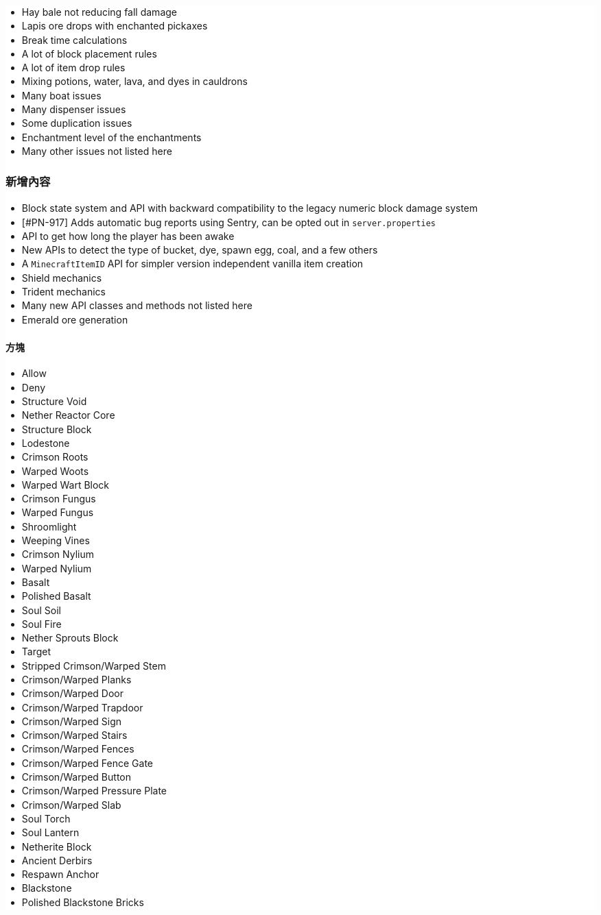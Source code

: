 - Hay bale not reducing fall damage
- Lapis ore drops with enchanted pickaxes
- Break time calculations
- A lot of block placement rules
- A lot of item drop rules
- Mixing potions, water, lava, and dyes in cauldrons
- Many boat issues
- Many dispenser issues
- Some duplication issues
- Enchantment level of the enchantments
- Many other issues not listed here

### 新增內容
- Block state system and API with backward compatibility to the legacy numeric block damage system
- [#PN-917] Adds automatic bug reports using Sentry, can be opted out in `server.properties`
- API to get how long the player has been awake
- New APIs to detect the type of bucket, dye, spawn egg, coal, and a few others
- A `MinecraftItemID` API for simpler version independent vanilla item creation
- Shield mechanics
- Trident mechanics
- Many new API classes and methods not listed here
- Emerald ore generation

#### 方塊
- Allow
- Deny
- Structure Void
- Nether Reactor Core
- Structure Block
- Lodestone
- Crimson Roots
- Warped Woots
- Warped Wart Block
- Crimson Fungus
- Warped Fungus
- Shroomlight
- Weeping Vines
- Crimson Nylium
- Warped Nylium
- Basalt
- Polished Basalt
- Soul Soil
- Soul Fire
- Nether Sprouts Block
- Target
- Stripped Crimson/Warped Stem
- Crimson/Warped Planks
- Crimson/Warped Door
- Crimson/Warped Trapdoor
- Crimson/Warped Sign
- Crimson/Warped Stairs
- Crimson/Warped Fences
- Crimson/Warped Fence Gate
- Crimson/Warped Button
- Crimson/Warped Pressure Plate
- Crimson/Warped Slab
- Soul Torch
- Soul Lantern
- Netherite Block
- Ancient Derbirs
- Respawn Anchor
- Blackstone
- Polished Blackstone Bricks

[discord guild]: https://powernukkit.org/discord
[Unreleased 1.6.0.0-PN]: https://github.com/PowerNukkit/PowerNukkit/compare/v1.5.2.1-PN...bleeding
[1.5.2.1-PN]: https://github.com/PowerNukkit/PowerNukkit/compare/v1.5.2.0-PN...v1.5.2.1-PN
[1.5.2.0-PN]: https://github.com/PowerNukkit/PowerNukkit/compare/v1.5.1.0-PN...v1.5.2.0-PN
[1.5.1.0-PN]: https://github.com/PowerNukkit/PowerNukkit/compare/v1.5.0.0-PN...v1.5.1.0-PN
[1.5.0.0-PN]: https://github.com/PowerNukkit/PowerNukkit/compare/v1.4.0.0-PN...v1.5.0.0-PN
[1.4.0.0-PN]: https://github.com/PowerNukkit/PowerNukkit/compare/v1.3.1.5-PN...v1.4.0.0-PN
[1.3.1.5-PN]: https://github.com/PowerNukkit/PowerNukkit/compare/v1.3.1.4-PN...v1.3.1.5-PN
[1.3.1.4-PN]: https://github.com/PowerNukkit/PowerNukkit/compare/v1.3.1.3-PN...v1.3.1.4-PN
[1.3.1.3-PN]: https://github.com/PowerNukkit/PowerNukkit/compare/v1.3.1.2-PN...v1.3.1.3-PN
[1.3.1.2-PN]: https://github.com/PowerNukkit/PowerNukkit/compare/v1.3.1.1-PN...v1.3.1.2-PN
[1.3.1.1-PN]: https://github.com/PowerNukkit/PowerNukkit/compare/v1.3.1.0-PN...v1.3.1.1-PN
[1.3.1.0-PN]: https://github.com/PowerNukkit/PowerNukkit/compare/v1.3.0.1-PN...v1.3.1.0-PN
[1.3.0.1-PN]: https://github.com/PowerNukkit/PowerNukkit/compare/v1.3.0.0-PN...v1.3.0.1-PN
[1.3.0.0-PN]: https://github.com/PowerNukkit/PowerNukkit/compare/v1.2.1.0-PN...v1.3.0.1-PN
[1.3.0.0-PN]: https://github.com/PowerNukkit/PowerNukkit/compare/v1.2.1.0-PN...v1.3.0.0-PN
[1.2.1.0-PN]: https://github.com/PowerNukkit/PowerNukkit/compare/v1.2.0.2-PN...v1.2.1.0-PN
[1.2.0.2-PN]: https://github.com/PowerNukkit/PowerNukkit/compare/v1.2.0.1-PN...v1.2.0.2-PN
[1.2.0.1-PN]: https://github.com/PowerNukkit/PowerNukkit/compare/v1.2.0.0-PN...v1.2.0.1-PN
[1.2.0.0-PN]: https://github.com/PowerNukkit/PowerNukkit/compare/v1.1.1.0-PN...v1.2.0.0-PN
[1.1.1.0-PN]: https://github.com/PowerNukkit/PowerNukkit/compare/1ac6d50d36f07b6f1a02df299d9591d78c379db9...v1.1.1.0-PN#files_bucket
[a8247360]: https://github.com/PowerNukkit/PowerNukkit/commit/a8247360
[NukkitX]: https://github.com/CloudburstMC/Nukkit
[#PN-12]: https://github.com/PowerNukkit/PowerNukkit/issues/12
[#PN-44]: https://github.com/PowerNukkit/PowerNukkit/issues/44
[#PN-46]: https://github.com/PowerNukkit/PowerNukkit/issues/46
[#PN-49]: https://github.com/PowerNukkit/PowerNukkit/pull/49
[#PN-50]: https://github.com/PowerNukkit/PowerNukkit/pull/50
[#PN-51]: https://github.com/PowerNukkit/PowerNukkit/pull/51
[#PN-52]: https://github.com/PowerNukkit/PowerNukkit/pull/52
[#PN-53]: https://github.com/PowerNukkit/PowerNukkit/pull/53
[#PN-54]: https://github.com/PowerNukkit/PowerNukkit/pull/54
[#PN-55]: https://github.com/PowerNukkit/PowerNukkit/pull/55
[#PN-56]: https://github.com/PowerNukkit/PowerNukkit/pull/56
[#PN-57]: https://github.com/PowerNukkit/PowerNukkit/pull/57
[#PN-58]: https://github.com/PowerNukkit/PowerNukkit/pull/58
[#PN-79]: https://github.com/PowerNukkit/PowerNukkit/issues/79
[#PN-80]: https://github.com/PowerNukkit/PowerNukkit/pull/80
[#PN-87]: https://github.com/PowerNukkit/PowerNukkit/issues/87
[#PN-93]: https://github.com/PowerNukkit/PowerNukkit/issues/93
[#PN-95]: https://github.com/PowerNukkit/PowerNukkit/issues/95
[#PN-102]: https://github.com/PowerNukkit/PowerNukkit/pull/102
[#PN-103]: https://github.com/PowerNukkit/PowerNukkit/issues/103
[#PN-108]: https://github.com/PowerNukkit/PowerNukkit/pull/108
[#PN-113]: https://github.com/PowerNukkit/PowerNukkit/issues/113
[#PN-116]: https://github.com/PowerNukkit/PowerNukkit/issues/116
[#PN-123]: https://github.com/PowerNukkit/PowerNukkit/issues/123
[#PN-129]: https://github.com/PowerNukkit/PowerNukkit/pull/129
[#PN-140]: https://github.com/PowerNukkit/PowerNukkit/pull/140
[#PN-152]: https://github.com/PowerNukkit/PowerNukkit/pull/152
[#PN-157]: https://github.com/PowerNukkit/PowerNukkit/issues/157
[#PN-170]: https://github.com/PowerNukkit/PowerNukkit/pull/170
[#PN-193]: https://github.com/PowerNukkit/PowerNukkit/issues/193
[#PN-210]: https://github.com/PowerNukkit/PowerNukkit/issues/210
[#PN-212]: https://github.com/PowerNukkit/PowerNukkit/issues/212
[#PN-220]: https://github.com/PowerNukkit/PowerNukkit/issues/220
[#PN-219]: https://github.com/PowerNukkit/PowerNukkit/pull/219
[#PN-222]: https://github.com/PowerNukkit/PowerNukkit/issues/223
[#PN-224]: https://github.com/PowerNukkit/PowerNukkit/pull/224
[#PN-226]: https://github.com/PowerNukkit/PowerNukkit/issues/226
[#PN-227]: https://github.com/PowerNukkit/PowerNukkit/pull/227
[#PN-228]: https://github.com/PowerNukkit/PowerNukkit/issues/228
[#PN-232]: https://github.com/PowerNukkit/PowerNukkit/issues/232
[#PN-234]: https://github.com/PowerNukkit/PowerNukkit/issues/234
[#PN-235]: https://github.com/PowerNukkit/PowerNukkit/issues/235
[#PN-239]: https://github.com/PowerNukkit/PowerNukkit/issues/239
[#PN-240]: https://github.com/PowerNukkit/PowerNukkit/issues/240
[#PN-242]: https://github.com/PowerNukkit/PowerNukkit/pull/242
[#PN-243]: https://github.com/PowerNukkit/PowerNukkit/issues/243
[#PN-244]: https://github.com/PowerNukkit/PowerNukkit/pull/244
[#PN-246]: https://github.com/PowerNukkit/PowerNukkit/issues/246
[#PN-247]: https://github.com/PowerNukkit/PowerNukkit/pull/247
[#PN-248]: https://github.com/PowerNukkit/PowerNukkit/pull/248
[#PN-253]: https://github.com/PowerNukkit/PowerNukkit/pull/253
[#PN-254]: https://github.com/PowerNukkit/PowerNukkit/issues/254
[#PN-255]: https://github.com/PowerNukkit/PowerNukkit/pull/255
[#PN-256]: https://github.com/PowerNukkit/PowerNukkit/pull/256
[#PN-259]: https://github.com/PowerNukkit/PowerNukkit/pull/259
[#PN-260]: https://github.com/PowerNukkit/PowerNukkit/pull/260
[#PN-261]: https://github.com/PowerNukkit/PowerNukkit/pull/261
[#PN-262]: https://github.com/PowerNukkit/PowerNukkit/pull/262
[#PN-263]: https://github.com/PowerNukkit/PowerNukkit/pull/263
[#PN-266]: https://github.com/PowerNukkit/PowerNukkit/issues/266
[#PN-267]: https://github.com/PowerNukkit/PowerNukkit/issues/267
[#PN-268]: https://github.com/PowerNukkit/PowerNukkit/pull/268
[#PN-270]: https://github.com/PowerNukkit/PowerNukkit/issues/270
[#PN-272]: https://github.com/PowerNukkit/PowerNukkit/issues/272
[#PN-273]: https://github.com/PowerNukkit/PowerNukkit/pull/273
[#PN-274]: https://github.com/PowerNukkit/PowerNukkit/pull/274
[#PN-275]: https://github.com/PowerNukkit/PowerNukkit/pull/275
[#PN-276]: https://github.com/PowerNukkit/PowerNukkit/pull/276
[#PN-277]: https://github.com/PowerNukkit/PowerNukkit/pull/277
[#PN-279]: https://github.com/PowerNukkit/PowerNukkit/pull/279
[#PN-281]: https://github.com/PowerNukkit/PowerNukkit/pull/281
[#PN-285]: https://github.com/PowerNukkit/PowerNukkit/pull/285
[#PN-287]: https://github.com/PowerNukkit/PowerNukkit/issues/287
[#PN-293]: https://github.com/PowerNukkit/PowerNukkit/pull/293
[#PN-297]: https://github.com/PowerNukkit/PowerNukkit/pull/297
[#PN-298]: https://github.com/PowerNukkit/PowerNukkit/issues/298
[#PN-315]: https://github.com/PowerNukkit/PowerNukkit/pull/315
[#PN-319]: https://github.com/PowerNukkit/PowerNukkit/pull/319
[#PN-320]: https://github.com/PowerNukkit/PowerNukkit/pull/320
[#PN-323]: https://github.com/PowerNukkit/PowerNukkit/issues/323
[#PN-326]: https://github.com/PowerNukkit/PowerNukkit/pull/326
[#PN-328]: https://github.com/PowerNukkit/PowerNukkit/issues/326
[#PN-330]: https://github.com/PowerNukkit/PowerNukkit/issues/330
[#PN-335]: https://github.com/PowerNukkit/PowerNukkit/issues/335
[#PN-338]: https://github.com/PowerNukkit/PowerNukkit/issues/338
[#PN-339]: https://github.com/PowerNukkit/PowerNukkit/issues/339
[#PN-340]: https://github.com/PowerNukkit/PowerNukkit/issues/340
[#PN-344]: https://github.com/PowerNukkit/PowerNukkit/issues/344
[#PN-346]: https://github.com/PowerNukkit/PowerNukkit/issues/346
[#PN-347]: https://github.com/PowerNukkit/PowerNukkit/issues/347
[#PN-348]: https://github.com/PowerNukkit/PowerNukkit/issues/348
[#PN-352]: https://github.com/PowerNukkit/PowerNukkit/issues/352
[#PN-359]: https://github.com/PowerNukkit/PowerNukkit/issues/359
[#PN-365]: https://github.com/PowerNukkit/PowerNukkit/issues/365
[#PN-366]: https://github.com/PowerNukkit/PowerNukkit/issues/366
[#PN-368]: https://github.com/PowerNukkit/PowerNukkit/issues/368
[#PN-390]: https://github.com/PowerNukkit/PowerNukkit/issues/390
[#PN-397]: https://github.com/PowerNukkit/PowerNukkit/issues/397
[#PN-400]: https://github.com/PowerNukkit/PowerNukkit/issues/400
[#PN-403]: https://github.com/PowerNukkit/PowerNukkit/issues/403
[#PN-404]: https://github.com/PowerNukkit/PowerNukkit/issues/404
[#PN-407]: https://github.com/PowerNukkit/PowerNukkit/issues/407
[#PN-412]: https://github.com/PowerNukkit/PowerNukkit/issues/412
[#PN-414]: https://github.com/PowerNukkit/PowerNukkit/issues/414
[#PN-422]: https://github.com/PowerNukkit/PowerNukkit/issues/422
[#PN-427]: https://github.com/PowerNukkit/PowerNukkit/issues/427
[#PN-430]: https://github.com/PowerNukkit/PowerNukkit/issues/430
[#PN-433]: https://github.com/PowerNukkit/PowerNukkit/issues/433
[#PN-436]: https://github.com/PowerNukkit/PowerNukkit/issues/436
[#PN-437]: https://github.com/PowerNukkit/PowerNukkit/issues/437
[#PN-440]: https://github.com/PowerNukkit/PowerNukkit/issues/440
[#PN-443]: https://github.com/PowerNukkit/PowerNukkit/issues/443
[#PN-445]: https://github.com/PowerNukkit/PowerNukkit/issues/445
[#PN-449]: https://github.com/PowerNukkit/PowerNukkit/issues/449
[#PN-450]: https://github.com/PowerNukkit/PowerNukkit/issues/450
[#PN-462]: https://github.com/PowerNukkit/PowerNukkit/issues/462
[#PN-464]: https://github.com/PowerNukkit/PowerNukkit/issues/464
[#PN-467]: https://github.com/PowerNukkit/PowerNukkit/issues/467
[#PN-469]: https://github.com/PowerNukkit/PowerNukkit/issues/469
[#PN-475]: https://github.com/PowerNukkit/PowerNukkit/issues/475
[#PN-544]: https://github.com/PowerNukkit/PowerNukkit/issues/544
[#PN-576]: https://github.com/PowerNukkit/PowerNukkit/issues/576
[#PN-625]: https://github.com/PowerNukkit/PowerNukkit/issues/625